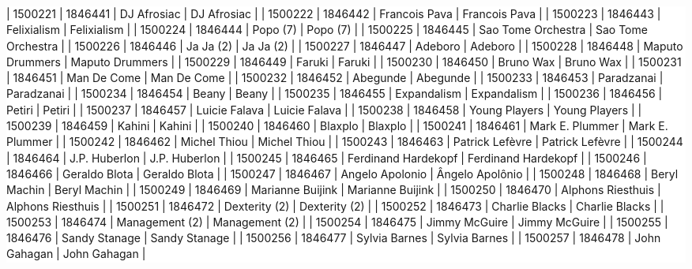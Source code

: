 | 1500221 | 1846441 | DJ Afrosiac | DJ Afrosiac |
| 1500222 | 1846442 | Francois Pava | Francois Pava |
| 1500223 | 1846443 | Felixialism | Felixialism |
| 1500224 | 1846444 | Popo (7) | Popo (7) |
| 1500225 | 1846445 | Sao Tome Orchestra | Sao Tome Orchestra |
| 1500226 | 1846446 | Ja Ja (2) | Ja Ja (2) |
| 1500227 | 1846447 | Adeboro | Adeboro |
| 1500228 | 1846448 | Maputo Drummers | Maputo Drummers |
| 1500229 | 1846449 | Faruki | Faruki |
| 1500230 | 1846450 | Bruno Wax | Bruno Wax |
| 1500231 | 1846451 | Man De Come | Man De Come |
| 1500232 | 1846452 | Abegunde | Abegunde |
| 1500233 | 1846453 | Paradzanai | Paradzanai |
| 1500234 | 1846454 | Beany | Beany |
| 1500235 | 1846455 | Expandalism | Expandalism |
| 1500236 | 1846456 | Petiri | Petiri |
| 1500237 | 1846457 | Luicie Falava | Luicie Falava |
| 1500238 | 1846458 | Young Players | Young Players |
| 1500239 | 1846459 | Kahini | Kahini |
| 1500240 | 1846460 | Blaxplo | Blaxplo |
| 1500241 | 1846461 | Mark E. Plummer | Mark E. Plummer |
| 1500242 | 1846462 | Michel Thiou | Michel Thiou |
| 1500243 | 1846463 | Patrick Lefèvre | Patrick Lefèvre |
| 1500244 | 1846464 | J.P. Huberlon | J.P. Huberlon |
| 1500245 | 1846465 | Ferdinand Hardekopf | Ferdinand Hardekopf |
| 1500246 | 1846466 | Geraldo Blota | Geraldo Blota |
| 1500247 | 1846467 | Angelo Apolonio | Ângelo Apolônio |
| 1500248 | 1846468 | Beryl Machin | Beryl Machin |
| 1500249 | 1846469 | Marianne Buijink | Marianne Buijink |
| 1500250 | 1846470 | Alphons Riesthuis | Alphons Riesthuis |
| 1500251 | 1846472 | Dexterity (2) | Dexterity (2) |
| 1500252 | 1846473 | Charlie Blacks | Charlie Blacks |
| 1500253 | 1846474 | Management (2) | Management (2) |
| 1500254 | 1846475 | Jimmy McGuire | Jimmy McGuire |
| 1500255 | 1846476 | Sandy Stanage | Sandy Stanage |
| 1500256 | 1846477 | Sylvia Barnes | Sylvia Barnes |
| 1500257 | 1846478 | John Gahagan | John Gahagan |